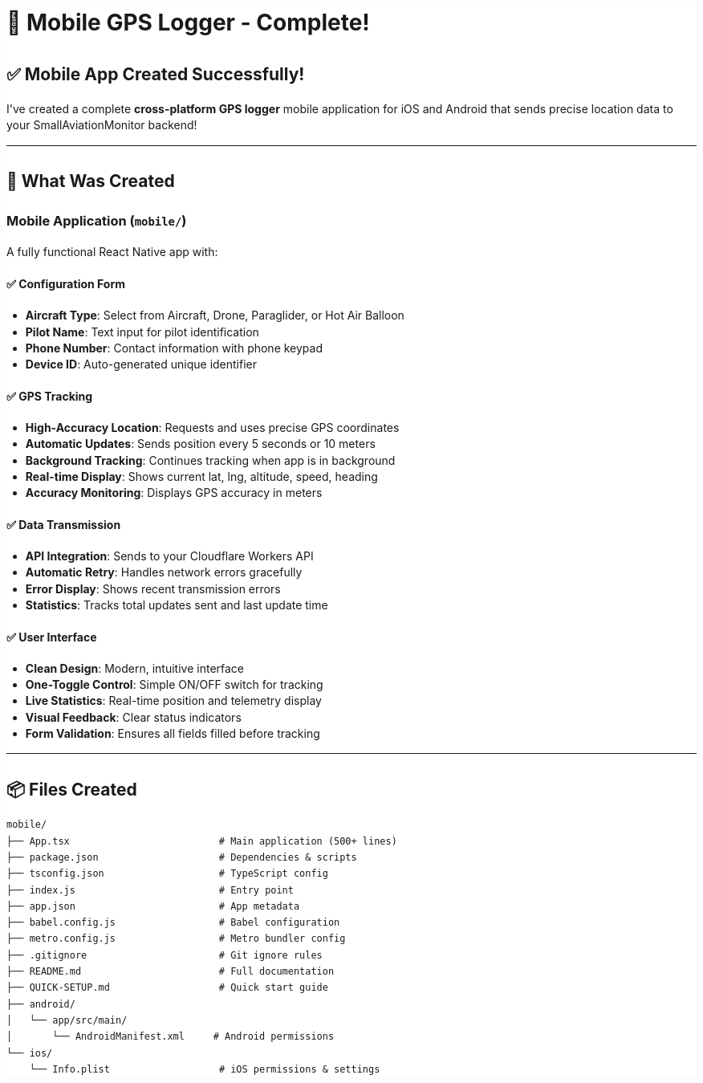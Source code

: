 # 📱 Mobile GPS Logger - Complete!

## ✅ Mobile App Created Successfully!

I've created a complete **cross-platform GPS logger** mobile application for iOS and Android that sends precise location data to your SmallAviationMonitor backend!

---

## 🎯 What Was Created

### Mobile Application (`mobile/`)
A fully functional React Native app with:

#### ✅ Configuration Form
- **Aircraft Type**: Select from Aircraft, Drone, Paraglider, or Hot Air Balloon
- **Pilot Name**: Text input for pilot identification
- **Phone Number**: Contact information with phone keypad
- **Device ID**: Auto-generated unique identifier

#### ✅ GPS Tracking
- **High-Accuracy Location**: Requests and uses precise GPS coordinates
- **Automatic Updates**: Sends position every 5 seconds or 10 meters
- **Background Tracking**: Continues tracking when app is in background
- **Real-time Display**: Shows current lat, lng, altitude, speed, heading
- **Accuracy Monitoring**: Displays GPS accuracy in meters

#### ✅ Data Transmission
- **API Integration**: Sends to your Cloudflare Workers API
- **Automatic Retry**: Handles network errors gracefully
- **Error Display**: Shows recent transmission errors
- **Statistics**: Tracks total updates sent and last update time

#### ✅ User Interface
- **Clean Design**: Modern, intuitive interface
- **One-Toggle Control**: Simple ON/OFF switch for tracking
- **Live Statistics**: Real-time position and telemetry display
- **Visual Feedback**: Clear status indicators
- **Form Validation**: Ensures all fields filled before tracking

---

## 📦 Files Created

```
mobile/
├── App.tsx                          # Main application (500+ lines)
├── package.json                     # Dependencies & scripts
├── tsconfig.json                    # TypeScript config
├── index.js                         # Entry point
├── app.json                         # App metadata
├── babel.config.js                  # Babel configuration
├── metro.config.js                  # Metro bundler config
├── .gitignore                       # Git ignore rules
├── README.md                        # Full documentation
├── QUICK-SETUP.md                   # Quick start guide
├── android/
│   └── app/src/main/
│       └── AndroidManifest.xml     # Android permissions
└── ios/
    └── Info.plist                   # iOS permissions & settings
```